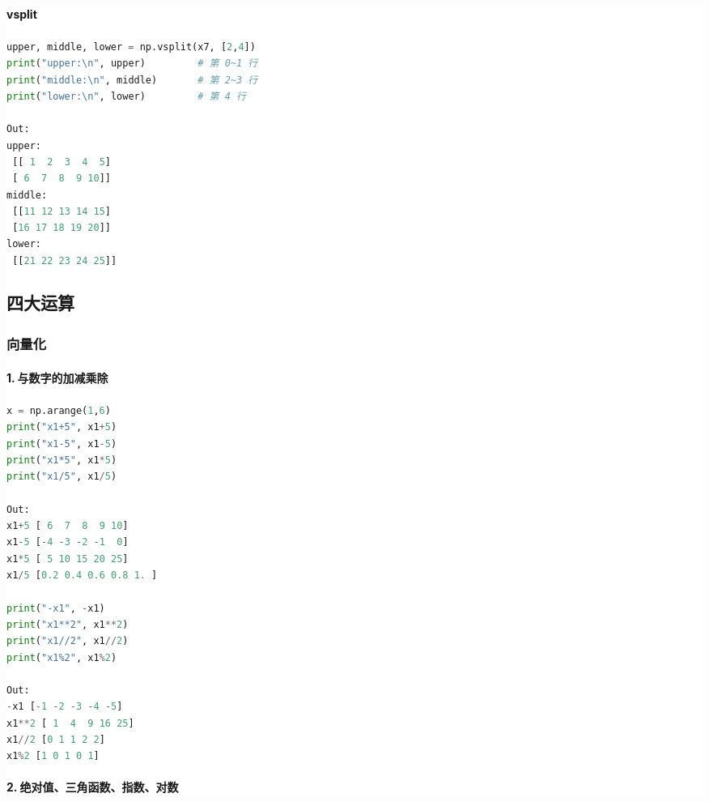 
#### vsplit

```python
upper, middle, lower = np.vsplit(x7, [2,4])
print("upper:\n", upper)         # 第 0~1 行
print("middle:\n", middle)       # 第 2~3 行
print("lower:\n", lower)         # 第 4 行

Out:
upper:
 [[ 1  2  3  4  5]
 [ 6  7  8  9 10]]
middle:
 [[11 12 13 14 15]
 [16 17 18 19 20]]
lower:
 [[21 22 23 24 25]]
```

## 四大运算

### 向量化

#### 1. 与数字的加减乘除

```python
x = np.arange(1,6)
print("x1+5", x1+5)
print("x1-5", x1-5)
print("x1*5", x1*5)
print("x1/5", x1/5)

Out:
x1+5 [ 6  7  8  9 10]
x1-5 [-4 -3 -2 -1  0]
x1*5 [ 5 10 15 20 25]
x1/5 [0.2 0.4 0.6 0.8 1. ]

print("-x1", -x1)
print("x1**2", x1**2)
print("x1//2", x1//2)
print("x1%2", x1%2)

Out:
-x1 [-1 -2 -3 -4 -5]
x1**2 [ 1  4  9 16 25]
x1//2 [0 1 1 2 2]
x1%2 [1 0 1 0 1]
```

#### 2. 绝对值、三角函数、指数、对数
